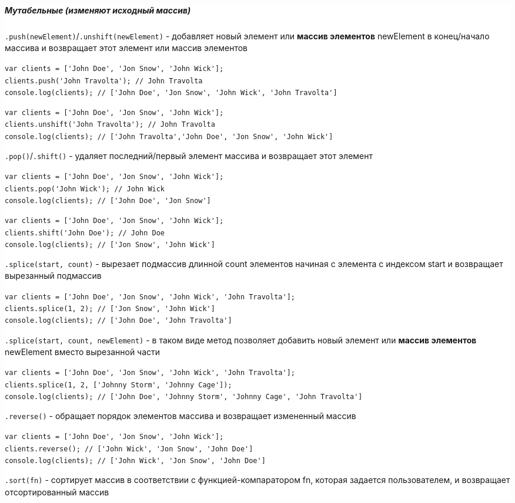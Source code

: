 ##### Мутабельные (изменяют исходный массив)

`.push(newElement)`/`.unshift(newElement)` - добавляет новый элемент или **массив элементов** newElement в конец/начало массива и возвращает этот элемент или массив элементов

```
var clients = ['John Doe', 'Jon Snow', 'John Wick'];
clients.push('John Travolta'); // John Travolta
console.log(clients); // ['John Doe', 'Jon Snow', 'John Wick', 'John Travolta']
```

```
var clients = ['John Doe', 'Jon Snow', 'John Wick'];
clients.unshift('John Travolta'); // John Travolta
console.log(clients); // ['John Travolta','John Doe', 'Jon Snow', 'John Wick']
```

`.pop()`/`.shift()` - удаляет последний/первый элемент массива и возвращает этот элемент

```
var clients = ['John Doe', 'Jon Snow', 'John Wick'];
clients.pop('John Wick'); // John Wick
console.log(clients); // ['John Doe', 'Jon Snow']
```

```
var clients = ['John Doe', 'Jon Snow', 'John Wick'];
clients.shift('John Doe'); // John Doe
console.log(clients); // ['Jon Snow', 'John Wick']
```

`.splice(start, count)` - вырезает подмассив длинной count элементов начиная с элемента с индексом start и возвращает вырезанный подмассив

```
var clients = ['John Doe', 'Jon Snow', 'John Wick', 'John Travolta'];
clients.splice(1, 2); // ['Jon Snow', 'John Wick']
console.log(clients); // ['John Doe', 'John Travolta']
```

`.splice(start, count, newElement)` - в таком виде метод позволяет добавить новый элемент или **массив элементов** newElement вместо вырезанной части

```
var clients = ['John Doe', 'Jon Snow', 'John Wick', 'John Travolta'];
clients.splice(1, 2, ['Johnny Storm', 'Johnny Cage']);
console.log(clients); // ['John Doe', 'Johnny Storm', 'Johnny Cage', 'John Travolta']
```

`.reverse()` - обращает порядок элементов массива и возвращает измененный массив

```
var clients = ['John Doe', 'Jon Snow', 'John Wick'];
clients.reverse(); // ['John Wick', 'Jon Snow', 'John Doe']
console.log(clients); // ['John Wick', 'Jon Snow', 'John Doe']
```

`.sort(fn)` - сортирует массив в соответствии с функцией-компаратором fn, которая задается пользователем, и возвращает отсортированный массив
